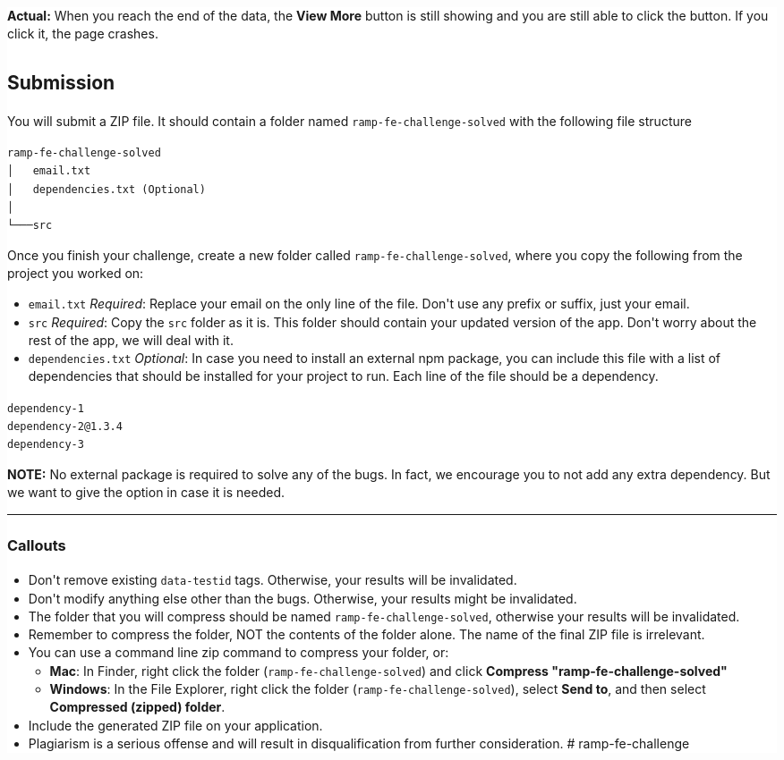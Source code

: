 **Actual:** When you reach the end of the data, the **View More** button is still showing and you are still able to click the button. If you click it, the page crashes.

## Submission

You will submit a ZIP file. It should contain a folder named `ramp-fe-challenge-solved` with the following file structure

```
ramp-fe-challenge-solved
│   email.txt
│   dependencies.txt (Optional)
│
└───src
```

Once you finish your challenge, create a new folder called `ramp-fe-challenge-solved`, where you copy the following from the project you worked on:

- `email.txt` _Required_: Replace your email on the only line of the file. Don't use any prefix or suffix, just your email.
- `src` _Required_: Copy the `src` folder as it is. This folder should contain your updated version of the app. Don't worry about the rest of the app, we will deal with it.
- `dependencies.txt` _Optional_: In case you need to install an external npm package, you can include this file with a list of dependencies that should be installed for your project to run. Each line of the file should be a dependency.

```
dependency-1
dependency-2@1.3.4
dependency-3
```

**NOTE:** No external package is required to solve any of the bugs. In fact, we encourage you to not add any extra dependency. But we want to give the option in case it is needed.

---

### Callouts

- Don't remove existing `data-testid` tags. Otherwise, your results will be invalidated.
- Don't modify anything else other than the bugs. Otherwise, your results might be invalidated.
- The folder that you will compress should be named `ramp-fe-challenge-solved`, otherwise your results will be invalidated.
- Remember to compress the folder, NOT the contents of the folder alone. The name of the final ZIP file is irrelevant.
- You can use a command line zip command to compress your folder, or:
  - **Mac**: In Finder, right click the folder (`ramp-fe-challenge-solved`) and click **Compress "ramp-fe-challenge-solved"**
  - **Windows**: In the File Explorer, right click the folder (`ramp-fe-challenge-solved`), select **Send to**, and then select **Compressed (zipped) folder**.
- Include the generated ZIP file on your application.
- Plagiarism is a serious offense and will result in disqualification from further consideration.
#   r a m p - f e - c h a l l e n g e 
 
 